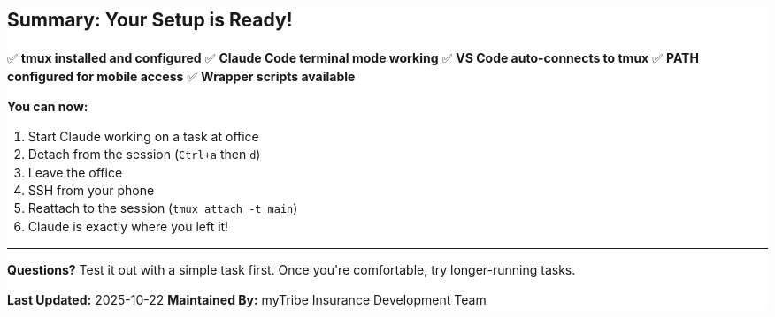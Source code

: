 
## Summary: Your Setup is Ready!

✅ **tmux installed and configured**
✅ **Claude Code terminal mode working**
✅ **VS Code auto-connects to tmux**
✅ **PATH configured for mobile access**
✅ **Wrapper scripts available**

**You can now:**
1. Start Claude working on a task at office
2. Detach from the session (`Ctrl+a` then `d`)
3. Leave the office
4. SSH from your phone
5. Reattach to the session (`tmux attach -t main`)
6. Claude is exactly where you left it!

---

**Questions?** Test it out with a simple task first. Once you're comfortable, try longer-running tasks.

**Last Updated:** 2025-10-22
**Maintained By:** myTribe Insurance Development Team


